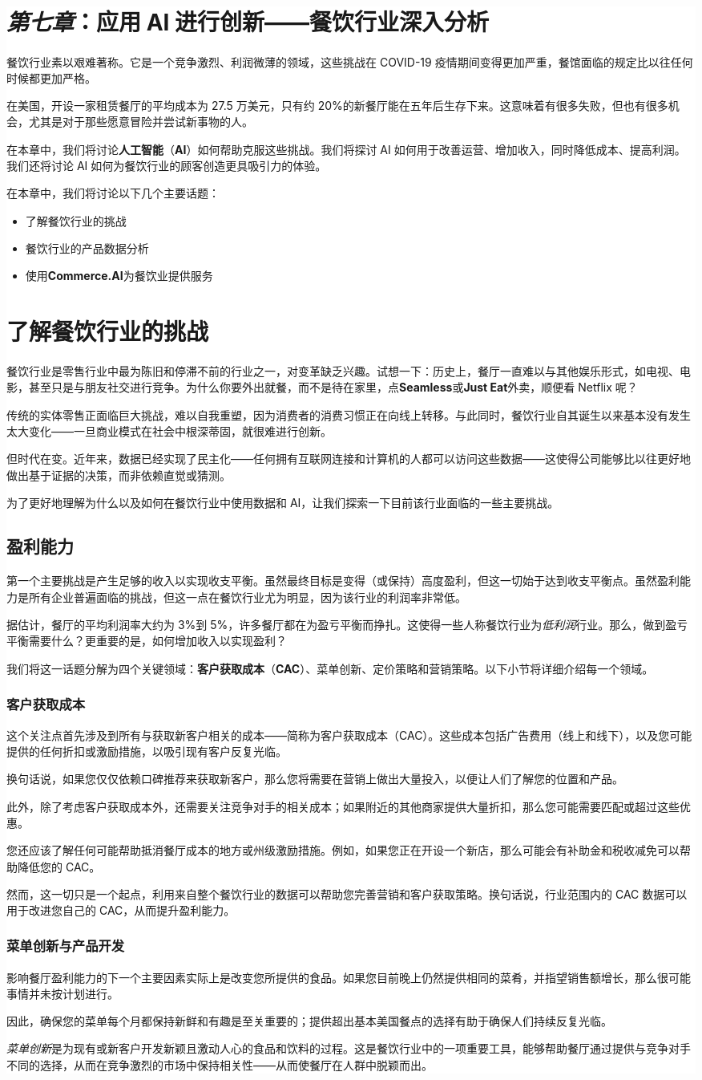 # *第七章*：应用 AI 进行创新——餐饮行业深入分析

餐饮行业素以艰难著称。它是一个竞争激烈、利润微薄的领域，这些挑战在 COVID-19 疫情期间变得更加严重，餐馆面临的规定比以往任何时候都更加严格。

在美国，开设一家租赁餐厅的平均成本为 27.5 万美元，只有约 20%的新餐厅能在五年后生存下来。这意味着有很多失败，但也有很多机会，尤其是对于那些愿意冒险并尝试新事物的人。

在本章中，我们将讨论**人工智能**（**AI**）如何帮助克服这些挑战。我们将探讨 AI 如何用于改善运营、增加收入，同时降低成本、提高利润。我们还将讨论 AI 如何为餐饮行业的顾客创造更具吸引力的体验。

在本章中，我们将讨论以下几个主要话题：

+   了解餐饮行业的挑战

+   餐饮行业的产品数据分析

+   使用**Commerce.AI**为餐饮业提供服务

# 了解餐饮行业的挑战

餐饮行业是零售行业中最为陈旧和停滞不前的行业之一，对变革缺乏兴趣。试想一下：历史上，餐厅一直难以与其他娱乐形式，如电视、电影，甚至只是与朋友社交进行竞争。为什么你要外出就餐，而不是待在家里，点**Seamless**或**Just Eat**外卖，顺便看 Netflix 呢？

传统的实体零售正面临巨大挑战，难以自我重塑，因为消费者的消费习惯正在向线上转移。与此同时，餐饮行业自其诞生以来基本没有发生太大变化——一旦商业模式在社会中根深蒂固，就很难进行创新。

但时代在变。近年来，数据已经实现了民主化——任何拥有互联网连接和计算机的人都可以访问这些数据——这使得公司能够比以往更好地做出基于证据的决策，而非依赖直觉或猜测。

为了更好地理解为什么以及如何在餐饮行业中使用数据和 AI，让我们探索一下目前该行业面临的一些主要挑战。

## 盈利能力

第一个主要挑战是产生足够的收入以实现收支平衡。虽然最终目标是变得（或保持）高度盈利，但这一切始于达到收支平衡点。虽然盈利能力是所有企业普遍面临的挑战，但这一点在餐饮行业尤为明显，因为该行业的利润率非常低。

据估计，餐厅的平均利润率大约为 3%到 5%，许多餐厅都在为盈亏平衡而挣扎。这使得一些人称餐饮行业为*低利润*行业。那么，做到盈亏平衡需要什么？更重要的是，如何增加收入以实现盈利？

我们将这一话题分解为四个关键领域：**客户获取成本**（**CAC**）、菜单创新、定价策略和营销策略。以下小节将详细介绍每一个领域。

### 客户获取成本

这个关注点首先涉及到所有与获取新客户相关的成本——简称为客户获取成本（CAC）。这些成本包括广告费用（线上和线下），以及您可能提供的任何折扣或激励措施，以吸引现有客户反复光临。

换句话说，如果您仅仅依赖口碑推荐来获取新客户，那么您将需要在营销上做出大量投入，以便让人们了解您的位置和产品。

此外，除了考虑客户获取成本外，还需要关注竞争对手的相关成本；如果附近的其他商家提供大量折扣，那么您可能需要匹配或超过这些优惠。

您还应该了解任何可能帮助抵消餐厅成本的地方或州级激励措施。例如，如果您正在开设一个新店，那么可能会有补助金和税收减免可以帮助降低您的 CAC。

然而，这一切只是一个起点，利用来自整个餐饮行业的数据可以帮助您完善营销和客户获取策略。换句话说，行业范围内的 CAC 数据可以用于改进您自己的 CAC，从而提升盈利能力。

### 菜单创新与产品开发

影响餐厅盈利能力的下一个主要因素实际上是改变您所提供的食品。如果您目前晚上仍然提供相同的菜肴，并指望销售额增长，那么很可能事情并未按计划进行。

因此，确保您的菜单每个月都保持新鲜和有趣是至关重要的；提供超出基本美国餐点的选择有助于确保人们持续反复光临。

*菜单创新*是为现有或新客户开发新颖且激动人心的食品和饮料的过程。这是餐饮行业中的一项重要工具，能够帮助餐厅通过提供与竞争对手不同的选择，从而在竞争激烈的市场中保持相关性——从而使餐厅在人群中脱颖而出。
